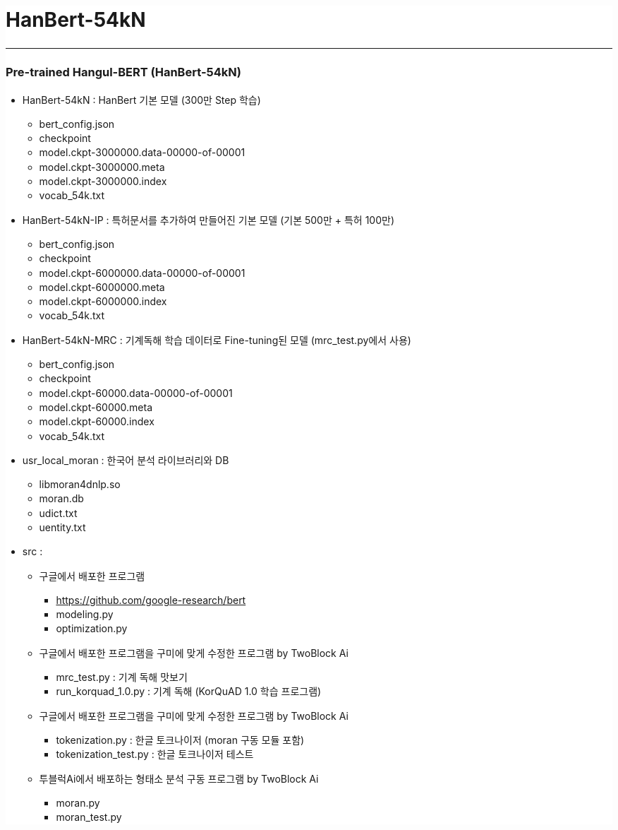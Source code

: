# HanBert-54kN


---

### Pre-trained Hangul-BERT (HanBert-54kN)

 * HanBert-54kN  : HanBert 기본 모델 (300만 Step 학습)
   * bert_config.json
   * checkpoint    
   - model.ckpt-3000000.data-00000-of-00001  
   - model.ckpt-3000000.meta   
   - model.ckpt-3000000.index               
   - vocab_54k.txt

 * HanBert-54kN-IP  : 특허문서를 추가하여 만들어진 기본 모델 (기본 500만 + 특허 100만)
   - bert_config.json
   - checkpoint    
   - model.ckpt-6000000.data-00000-of-00001  
   - model.ckpt-6000000.meta   
   - model.ckpt-6000000.index               
   - vocab_54k.txt
  
 * HanBert-54kN-MRC  : 기계독해 학습 데이터로 Fine-tuning된 모델 (mrc_test.py에서 사용) 
   - bert_config.json
   - checkpoint    
   - model.ckpt-60000.data-00000-of-00001  
   - model.ckpt-60000.meta   
   - model.ckpt-60000.index               
   - vocab_54k.txt
 
 * usr_local_moran : 한국어 분석 라이브러리와 DB
   - libmoran4dnlp.so  
   - moran.db  
   - udict.txt  
   - uentity.txt

 * src : 
   * 구글에서 배포한 프로그램
      * https://github.com/google-research/bert
      - modeling.py  
      - optimization.py  

   * 구글에서 배포한 프로그램을 구미에 맞게 수정한 프로그램 by TwoBlock Ai
     - mrc_test.py             : 기계 독해 맛보기
     - run_korquad_1.0.py      : 기계 독해 (KorQuAD 1.0 학습 프로그램)
   
   * 구글에서 배포한 프로그램을 구미에 맞게 수정한 프로그램 by TwoBlock Ai
     - tokenization.py         : 한글 토크나이저 (moran 구동 모듈 포함)
     - tokenization_test.py    : 한글 토크나이저 테스트

   * 투블럭Ai에서 배포하는 형태소 분석 구동 프로그램 by TwoBlock Ai
     - moran.py  
     - moran_test.py  
